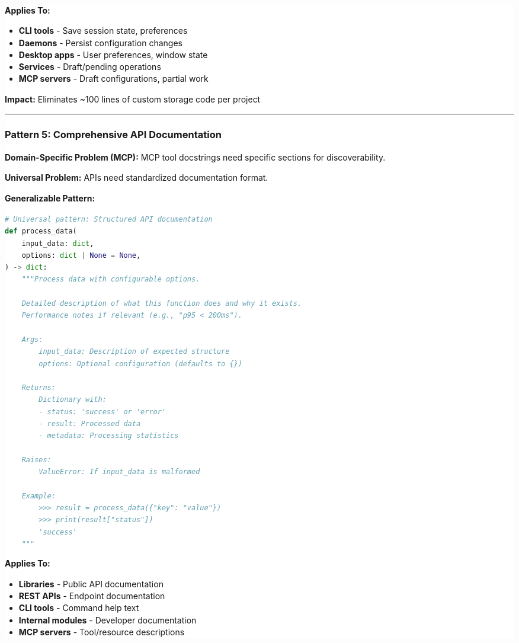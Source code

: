 **Applies To:**
- **CLI tools** - Save session state, preferences
- **Daemons** - Persist configuration changes
- **Desktop apps** - User preferences, window state
- **Services** - Draft/pending operations
- **MCP servers** - Draft configurations, partial work

**Impact:** Eliminates ~100 lines of custom storage code per project

---

### Pattern 5: Comprehensive API Documentation

**Domain-Specific Problem (MCP):** MCP tool docstrings need specific sections for discoverability.

**Universal Problem:** APIs need standardized documentation format.

**Generalizable Pattern:**

```python
# Universal pattern: Structured API documentation
def process_data(
    input_data: dict,
    options: dict | None = None,
) -> dict:
    """Process data with configurable options.

    Detailed description of what this function does and why it exists.
    Performance notes if relevant (e.g., "p95 < 200ms").

    Args:
        input_data: Description of expected structure
        options: Optional configuration (defaults to {})

    Returns:
        Dictionary with:
        - status: 'success' or 'error'
        - result: Processed data
        - metadata: Processing statistics

    Raises:
        ValueError: If input_data is malformed

    Example:
        >>> result = process_data({"key": "value"})
        >>> print(result["status"])
        'success'
    """
```

**Applies To:**
- **Libraries** - Public API documentation
- **REST APIs** - Endpoint documentation
- **CLI tools** - Command help text
- **Internal modules** - Developer documentation
- **MCP servers** - Tool/resource descriptions
